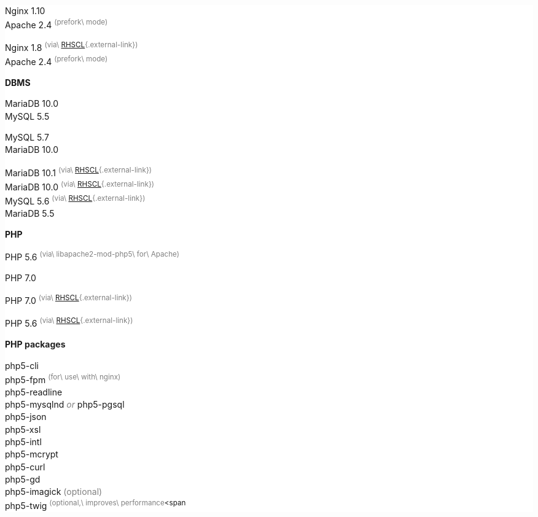 <span>Nginx 1.10  
Apache 2.4 <sup><span
style="color: rgb(128,128,128);">(prefork\\ mode)</span></sup></span><span
style="color: rgb(255,102,0);">  
</span>

<span>Nginx 1.8 </span><sup><span
style="color: rgb(128,128,128);">(via\\ [RHSCL](https://access.redhat.com/documentation/en-US/Red_Hat_Software_Collections/2/html/2.1_Release_Notes/index.html){.external-link})</span></sup>  
Apache 2.4 <sup><span
style="color: rgb(128,128,128);">(prefork\\ mode)</span></sup><span
style="color: rgb(128,128,128);">  
</span>

**DBMS**

MariaDB 10.0  
MySQL 5.5

<span>MySQL 5.7  
MariaDB 10.0</span><span>  
</span>

<span>MariaDB 10.1 </span><sup><span
style="color: rgb(128,128,128);">(via\\ [RHSCL](https://access.redhat.com/documentation/en-US/Red_Hat_Software_Collections/2/html/2.2_Release_Notes/index.html){.external-link})  
</span></sup>MariaDB 10.0 <sup><span
style="color: rgb(128,128,128);">(via\\ [RHSCL](https://access.redhat.com/documentation/en-US/Red_Hat_Software_Collections/2/html/2.1_Release_Notes/index.html){.external-link})  
</span></sup>MySQL 5.6 <sup><span
style="color: rgb(128,128,128);">(via\\ [RHSCL](https://access.redhat.com/documentation/en-US/Red_Hat_Software_Collections/2/html/2.1_Release_Notes/index.html){.external-link})  
</span></sup>MariaDB 5.5

**PHP**

PHP<span style="color: rgb(255,0,0);"> <span
style="color: rgb(34,34,34);">5.6</span></span><span> </span><span
style="color: rgb(128,128,128);"><sup>(via\\ libapache2-mod-php5\\ for\\ Apache)</sup></span>

PHP 7.0<span> </span>

<span>PHP 7.0 </span><sup><span
style="color: rgb(128,128,128);">(via\\ [RHSCL](https://access.redhat.com/documentation/en-US/Red_Hat_Software_Collections/2/html/2.3_Release_Notes/index.html){.external-link})</span></sup>

PHP 5.6 <sup><span
style="color: rgb(128,128,128);">(via\\ [RHSCL](https://access.redhat.com/documentation/en-US/Red_Hat_Software_Collections/2/html/2.1_Release_Notes/index.html){.external-link})</span></sup>

**PHP <span style="color: rgb(34,34,34);">packages</span>**

<span>php5-cli  
php5-fpm <sup><span style="color: rgb(128,128,128);">(<span
style="color: rgb(128,128,128);">for\\ use\\ </span>with\\ nginx</span><span
style="color: rgb(128,128,128);">)</span></sup>  
php5-readline</span>  
<span>php5-mysqlnd *<span style="color: rgb(128,128,128);">or
</span>*</span>php5-pgsql  
<span>php5-json  
php5-xsl  
php5-intl  
php5-mcrypt  
<span>php5-curl</span></span>  
<span><span>php5-gd  
</span></span>php5-imagick <span
style="color: rgb(128,128,128);">(optional)</span>  
php5-twig <sup><span
style="color: rgb(128,128,128);">(optional,\\ improves\\ performance</span><span